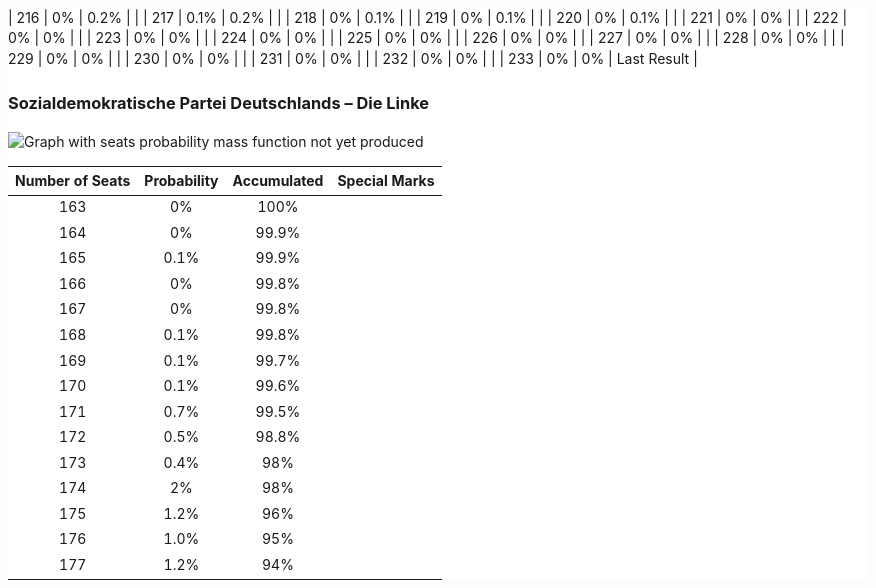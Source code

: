| 216 | 0% | 0.2% |  |
| 217 | 0.1% | 0.2% |  |
| 218 | 0% | 0.1% |  |
| 219 | 0% | 0.1% |  |
| 220 | 0% | 0.1% |  |
| 221 | 0% | 0% |  |
| 222 | 0% | 0% |  |
| 223 | 0% | 0% |  |
| 224 | 0% | 0% |  |
| 225 | 0% | 0% |  |
| 226 | 0% | 0% |  |
| 227 | 0% | 0% |  |
| 228 | 0% | 0% |  |
| 229 | 0% | 0% |  |
| 230 | 0% | 0% |  |
| 231 | 0% | 0% |  |
| 232 | 0% | 0% |  |
| 233 | 0% | 0% | Last Result |

### Sozialdemokratische Partei Deutschlands – Die Linke

![Graph with seats probability mass function not yet produced](2021-03-31-Kantar-coalitions-seats-pmf-spd–linke.png "Seats Probability Mass Function")

| Number of Seats | Probability | Accumulated | Special Marks |
|:---------------:|:-----------:|:-----------:|:-------------:|
| 163 | 0% | 100% |  |
| 164 | 0% | 99.9% |  |
| 165 | 0.1% | 99.9% |  |
| 166 | 0% | 99.8% |  |
| 167 | 0% | 99.8% |  |
| 168 | 0.1% | 99.8% |  |
| 169 | 0.1% | 99.7% |  |
| 170 | 0.1% | 99.6% |  |
| 171 | 0.7% | 99.5% |  |
| 172 | 0.5% | 98.8% |  |
| 173 | 0.4% | 98% |  |
| 174 | 2% | 98% |  |
| 175 | 1.2% | 96% |  |
| 176 | 1.0% | 95% |  |
| 177 | 1.2% | 94% |  |